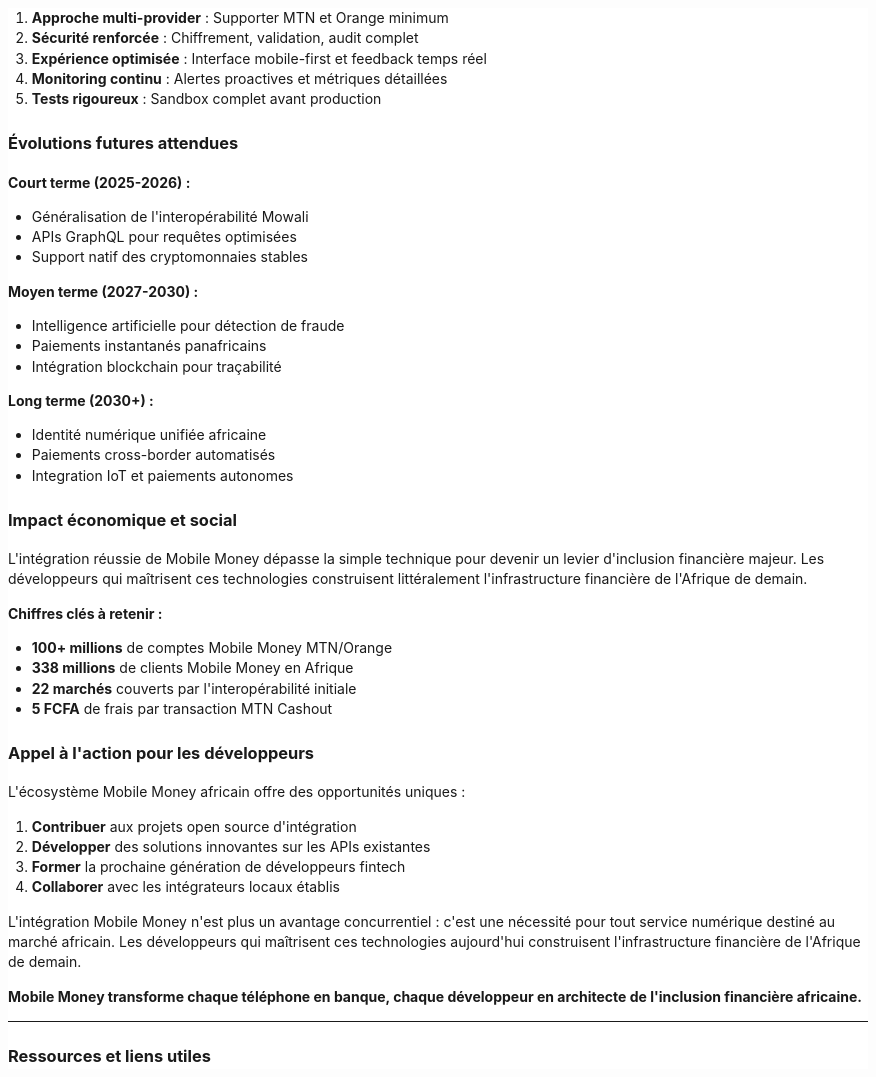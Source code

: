1. **Approche multi-provider** : Supporter MTN et Orange minimum
2. **Sécurité renforcée** : Chiffrement, validation, audit complet
3. **Expérience optimisée** : Interface mobile-first et feedback temps réel
4. **Monitoring continu** : Alertes proactives et métriques détaillées
5. **Tests rigoureux** : Sandbox complet avant production

### Évolutions futures attendues

**Court terme (2025-2026) :**
- Généralisation de l'interopérabilité Mowali
- APIs GraphQL pour requêtes optimisées
- Support natif des cryptomonnaies stables

**Moyen terme (2027-2030) :**
- Intelligence artificielle pour détection de fraude
- Paiements instantanés panafricains
- Intégration blockchain pour traçabilité

**Long terme (2030+) :**
- Identité numérique unifiée africaine
- Paiements cross-border automatisés
- Integration IoT et paiements autonomes

### Impact économique et social

L'intégration réussie de Mobile Money dépasse la simple technique pour devenir un levier d'inclusion financière majeur. Les développeurs qui maîtrisent ces technologies construisent littéralement l'infrastructure financière de l'Afrique de demain.

**Chiffres clés à retenir :**

- **100+ millions** de comptes Mobile Money MTN/Orange
- **338 millions** de clients Mobile Money en Afrique
- **22 marchés** couverts par l'interopérabilité initiale
- **5 FCFA** de frais par transaction MTN Cashout

### Appel à l'action pour les développeurs

L'écosystème Mobile Money africain offre des opportunités uniques :

1. **Contribuer** aux projets open source d'intégration
2. **Développer** des solutions innovantes sur les APIs existantes  
3. **Former** la prochaine génération de développeurs fintech
4. **Collaborer** avec les intégrateurs locaux établis

L'intégration Mobile Money n'est plus un avantage concurrentiel : c'est une nécessité pour tout service numérique destiné au marché africain. Les développeurs qui maîtrisent ces technologies aujourd'hui construisent l'infrastructure financière de l'Afrique de demain.

**Mobile Money transforme chaque téléphone en banque, chaque développeur en architecte de l'inclusion financière africaine.**

---

### Ressources et liens utiles
